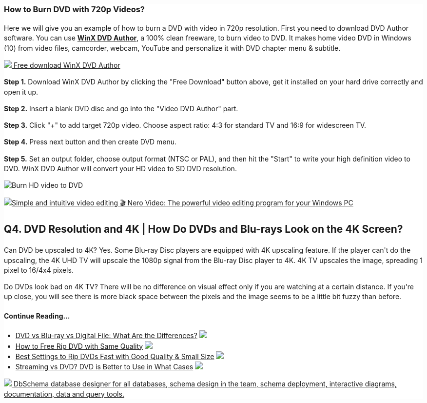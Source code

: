 ### How to Burn DVD with 720p Videos?

Here we will give you an example of how to burn a DVD with video in 720p resolution. First you need to download DVD Author software. You can use [**WinX DVD Author**](https://tools.techidaily.com/winxdvd/products/), a 100% clean freeware, to burn video to DVD. It makes home video DVD in Windows (10) from video files, camcorder, webcam, YouTube and personalize it with DVD chapter menu & subtitle. 

[![](https://www.winxdvd.com/resource/../seo-img/general-img/download.png) Free download WinX DVD Author](https://tools.techidaily.com/winxdvd/products/)

**Step 1.** Download WinX DVD Author by clicking the "Free Download" button above, get it installed on your hard drive correctly and open it up.

**Step 2.** Insert a blank DVD disc and go into the "Video DVD Author" part.

**Step 3.** Click "+" to add target 720p video. Choose aspect ratio: 4:3 for standard TV and 16:9 for widescreen TV. 

**Step 4.** Press next button and then create DVD menu.

**Step 5.** Set an output folder, choose output format (NTSC or PAL), and then hit the "Start" to write your high definition video to DVD. WinX DVD Author will convert your HD video to SD DVD resolution.

![Burn HD video to DVD](https://www.winxdvd.com/resource/../seo-img/dvd-ripper/add-video-700.jpg) 


<a href="https://store.nero.com/order/checkout.php?PRODS=42296685&QTY=1&AFFILIATE=108875&CART=1"><img src="http://cdnwww.nero.com/nero-com-wAssets/img/banners/2022/video-pp/ScreenshotSlider/Nero-Video-Advanced-editing.JPG" border="0">Simple and intuitive video editing
🎬 Nero Video:
The powerful video editing program for your Windows PC</a>

## Q4\. DVD Resolution and 4K | How Do DVDs and Blu-rays Look on the 4K Screen?

Can DVD be upscaled to 4K? Yes. Some Blu-ray Disc players are equipped with 4K upscaling feature. If the player can't do the upscaling, the 4K UHD TV will upscale the 1080p signal from the Blu-ray Disc player to 4K. 4K TV upscales the image, spreading 1 pixel to 16/4x4 pixels.

 Do DVDs look bad on 4K TV? There will be no difference on visual effect only if you are watching at a certain distance. If you're up close, you will see there is more black space between the pixels and the image seems to be a little bit fuzzy than before. 

#### Continue Reading...

* [DVD vs Blu-ray vs Digital File: What Are the Differences?](https://tools.techidaily.com/winxdvd/products/) ![](https://www.winxdvd.com/resource/../seoimg/icon1.png)
* [How to Free Rip DVD with Same Quality](https://tools.techidaily.com/winxdvd/products/) ![](https://www.winxdvd.com/resource/../seoimg/icon1.png)
* [Best Settings to Rip DVDs Fast with Good Quality & Small Size](https://tools.techidaily.com/winxdvd/products/) ![](https://www.winxdvd.com/resource/../seoimg/icon1.png)
* [Streaming vs DVD? DVD is Better to Use in What Cases](https://tools.techidaily.com/winxdvd/products/) ![](https://www.winxdvd.com/resource/../seoimg/icon1.png)

<a href="https://shop.dbschema.com/order/checkout.php?PRODS=19867419&QTY=1&AFFILIATE=108875&CART=1"> <img src="https://secure.avangate.com/images/merchant/176b22bab4e94a28619ca2433b2ef241/products/1_icon256.png" border="0">
DbSchema database designer for all databases, schema design in the team, schema deployment, interactive diagrams, documentation, data and query tools. </a>
